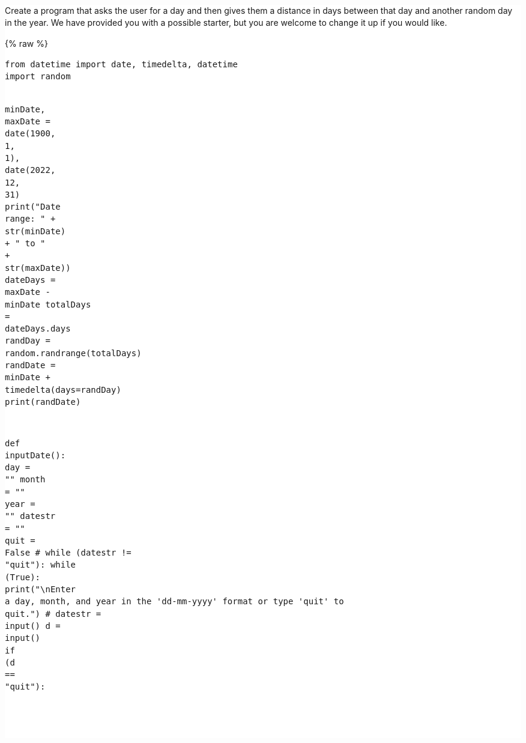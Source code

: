 </div>
</div>
</div>
<div class="cell border-box-sizing text_cell rendered"><div class="inner_cell">
<div class="text_cell_render border-box-sizing rendered_html">
<p>Create a program that asks the user for a day and then gives them a distance in days between that day and another random day in the year. We have provided you with a possible starter, but you are welcome to change it up if you would like.</p>

</div>
</div>
</div>
    {% raw %}
    
<div class="cell border-box-sizing code_cell rendered">
<div class="input">

<div class="inner_cell">
    <div class="input_area">
<div class=" highlight hl-ipython3"><pre><span></span><span class="kn">from</span> <span class="nn">datetime</span> <span class="kn">import</span> <span class="n">date</span><span class="p">,</span> <span class="n">timedelta</span><span class="p">,</span> <span class="n">datetime</span>
<span class="kn">import</span> <span class="nn">random</span>

<span class="n">minDate</span><span class="p">,</span> <span class="n">maxDate</span> <span class="o">=</span> <span class="n">date</span><span class="p">(</span><span class="mi">1900</span><span class="p">,</span> <span class="mi">1</span><span class="p">,</span> <span class="mi">1</span><span class="p">),</span> <span class="n">date</span><span class="p">(</span><span class="mi">2022</span><span class="p">,</span> <span class="mi">12</span><span class="p">,</span> <span class="mi">31</span><span class="p">)</span>
<span class="nb">print</span><span class="p">(</span><span class="s2">&quot;Date range: &quot;</span> <span class="o">+</span> <span class="nb">str</span><span class="p">(</span><span class="n">minDate</span><span class="p">)</span> <span class="o">+</span> <span class="s2">&quot; to &quot;</span> <span class="o">+</span> <span class="nb">str</span><span class="p">(</span><span class="n">maxDate</span><span class="p">))</span>
<span class="n">dateDays</span> <span class="o">=</span> <span class="n">maxDate</span> <span class="o">-</span> <span class="n">minDate</span>
<span class="n">totalDays</span> <span class="o">=</span> <span class="n">dateDays</span><span class="o">.</span><span class="n">days</span>
<span class="n">randDay</span> <span class="o">=</span> <span class="n">random</span><span class="o">.</span><span class="n">randrange</span><span class="p">(</span><span class="n">totalDays</span><span class="p">)</span>
<span class="n">randDate</span> <span class="o">=</span> <span class="n">minDate</span> <span class="o">+</span> <span class="n">timedelta</span><span class="p">(</span><span class="n">days</span><span class="o">=</span><span class="n">randDay</span><span class="p">)</span>
<span class="nb">print</span><span class="p">(</span><span class="n">randDate</span><span class="p">)</span>

<span class="k">def</span> <span class="nf">inputDate</span><span class="p">():</span>
    <span class="n">day</span> <span class="o">=</span> <span class="s2">&quot;&quot;</span>
    <span class="n">month</span> <span class="o">=</span> <span class="s2">&quot;&quot;</span>
    <span class="n">year</span> <span class="o">=</span> <span class="s2">&quot;&quot;</span>
    <span class="n">datestr</span> <span class="o">=</span> <span class="s2">&quot;&quot;</span>
    <span class="n">quit</span> <span class="o">=</span> <span class="kc">False</span>
    <span class="c1"># while (datestr != &quot;quit&quot;):</span>
    <span class="k">while</span> <span class="p">(</span><span class="kc">True</span><span class="p">):</span>
        <span class="nb">print</span><span class="p">(</span><span class="s2">&quot;</span><span class="se">\n</span><span class="s2">Enter a day, month, and year in the &#39;dd-mm-yyyy&#39; format or type &#39;quit&#39; to quit.&quot;</span><span class="p">)</span>
        <span class="c1"># datestr = input()</span>
        <span class="n">d</span> <span class="o">=</span> <span class="nb">input</span><span class="p">()</span>
        <span class="k">if</span> <span class="p">(</span><span class="n">d</span> <span class="o">==</span> <span class="s2">&quot;quit&quot;</span><span class="p">):</span>